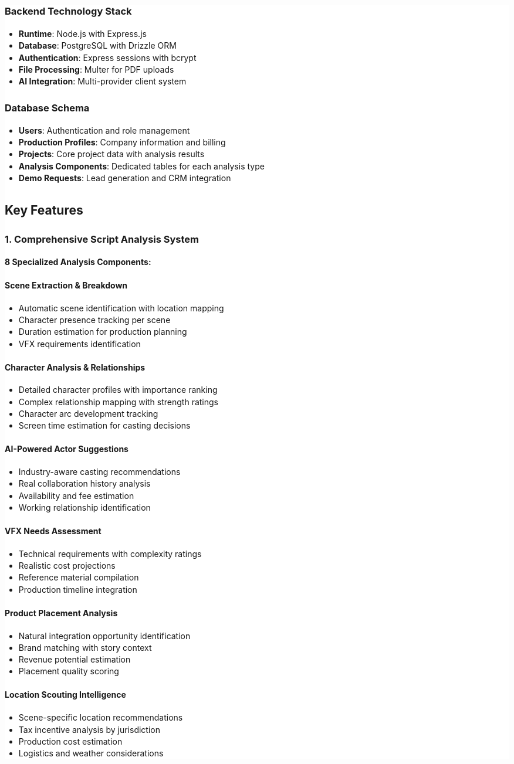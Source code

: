 ### Backend Technology Stack
- **Runtime**: Node.js with Express.js
- **Database**: PostgreSQL with Drizzle ORM
- **Authentication**: Express sessions with bcrypt
- **File Processing**: Multer for PDF uploads
- **AI Integration**: Multi-provider client system

### Database Schema
- **Users**: Authentication and role management
- **Production Profiles**: Company information and billing
- **Projects**: Core project data with analysis results
- **Analysis Components**: Dedicated tables for each analysis type
- **Demo Requests**: Lead generation and CRM integration

## Key Features

### 1. Comprehensive Script Analysis System
**8 Specialized Analysis Components:**

#### Scene Extraction & Breakdown
- Automatic scene identification with location mapping
- Character presence tracking per scene
- Duration estimation for production planning
- VFX requirements identification

#### Character Analysis & Relationships
- Detailed character profiles with importance ranking
- Complex relationship mapping with strength ratings
- Character arc development tracking
- Screen time estimation for casting decisions

#### AI-Powered Actor Suggestions
- Industry-aware casting recommendations
- Real collaboration history analysis
- Availability and fee estimation
- Working relationship identification

#### VFX Needs Assessment
- Technical requirements with complexity ratings
- Realistic cost projections
- Reference material compilation
- Production timeline integration

#### Product Placement Analysis
- Natural integration opportunity identification
- Brand matching with story context
- Revenue potential estimation
- Placement quality scoring

#### Location Scouting Intelligence
- Scene-specific location recommendations
- Tax incentive analysis by jurisdiction
- Production cost estimation
- Logistics and weather considerations
